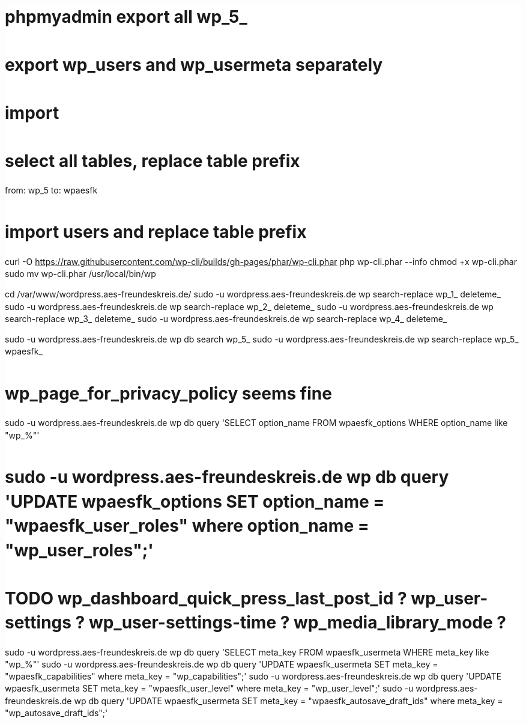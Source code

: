 


# phpmyadmin export all wp_5_
# export wp_users and wp_usermeta separately



# import
# select all tables, replace table prefix
from: wp_5
to: wpaesfk

# import users and replace table prefix





curl -O https://raw.githubusercontent.com/wp-cli/builds/gh-pages/phar/wp-cli.phar
php wp-cli.phar --info
chmod +x wp-cli.phar
sudo mv wp-cli.phar /usr/local/bin/wp

cd /var/www/wordpress.aes-freundeskreis.de/
sudo -u wordpress.aes-freundeskreis.de wp search-replace wp_1_ deleteme_
sudo -u wordpress.aes-freundeskreis.de wp search-replace wp_2_ deleteme_
sudo -u wordpress.aes-freundeskreis.de wp search-replace wp_3_ deleteme_
sudo -u wordpress.aes-freundeskreis.de wp search-replace wp_4_ deleteme_

sudo -u wordpress.aes-freundeskreis.de wp db search wp_5_
sudo -u wordpress.aes-freundeskreis.de wp search-replace wp_5_ wpaesfk_

# wp_page_for_privacy_policy seems fine
sudo -u wordpress.aes-freundeskreis.de wp db query 'SELECT option_name FROM wpaesfk_options WHERE option_name like "wp_%"'
# sudo -u wordpress.aes-freundeskreis.de wp db query 'UPDATE wpaesfk_options SET option_name = "wpaesfk_user_roles" where option_name = "wp_user_roles";'

# TODO wp_dashboard_quick_press_last_post_id ? wp_user-settings ? wp_user-settings-time ? wp_media_library_mode ?
sudo -u wordpress.aes-freundeskreis.de wp db query 'SELECT meta_key FROM wpaesfk_usermeta WHERE meta_key like "wp_%"'
sudo -u wordpress.aes-freundeskreis.de wp db query 'UPDATE wpaesfk_usermeta SET meta_key = "wpaesfk_capabilities" where meta_key = "wp_capabilities";'
sudo -u wordpress.aes-freundeskreis.de wp db query 'UPDATE wpaesfk_usermeta SET meta_key = "wpaesfk_user_level" where meta_key = "wp_user_level";'
sudo -u wordpress.aes-freundeskreis.de wp db query 'UPDATE wpaesfk_usermeta SET meta_key = "wpaesfk_autosave_draft_ids" where meta_key = "wp_autosave_draft_ids";'
